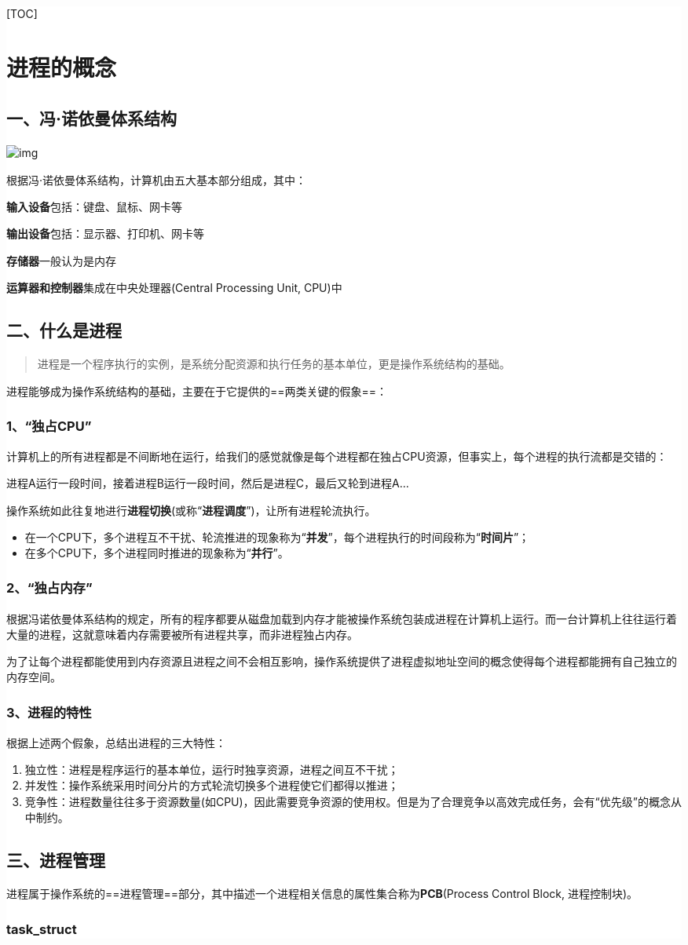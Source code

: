 [TOC]

# 进程的概念

## 一、冯·诺依曼体系结构

![img](https://mypicture-1307604235.cos.ap-nanjing.myqcloud.com/mytyporac404968c415ad25403fa9e2bccaacf51.jpeg)

根据冯·诺依曼体系结构，计算机由五大基本部分组成，其中：

**输入设备**包括：键盘、鼠标、网卡等

**输出设备**包括：显示器、打印机、网卡等

**存储器**一般认为是内存

**运算器和控制器**集成在中央处理器(Central Processing Unit, CPU)中

## 二、什么是进程

> 进程是一个程序执行的实例，是系统分配资源和执行任务的基本单位，更是操作系统结构的基础。

进程能够成为操作系统结构的基础，主要在于它提供的==两类关键的假象==：

### 1、“独占CPU”

计算机上的所有进程都是不间断地在运行，给我们的感觉就像是每个进程都在独占CPU资源，但事实上，每个进程的执行流都是交错的：

进程A运行一段时间，接着进程B运行一段时间，然后是进程C，最后又轮到进程A...

操作系统如此往复地进行**进程切换**(或称“**进程调度**”)，让所有进程轮流执行。

- 在一个CPU下，多个进程互不干扰、轮流推进的现象称为“**并发**”，每个进程执行的时间段称为“**时间片**”；
- 在多个CPU下，多个进程同时推进的现象称为“**并行**”。

### 2、“独占内存”

根据冯诺依曼体系结构的规定，所有的程序都要从磁盘加载到内存才能被操作系统包装成进程在计算机上运行。而一台计算机上往往运行着大量的进程，这就意味着内存需要被所有进程共享，而非进程独占内存。

为了让每个进程都能使用到内存资源且进程之间不会相互影响，操作系统提供了进程虚拟地址空间的概念使得每个进程都能拥有自己独立的内存空间。

### 3、进程的特性

根据上述两个假象，总结出进程的三大特性：

1. 独立性：进程是程序运行的基本单位，运行时独享资源，进程之间互不干扰；
2. 并发性：操作系统采用时间分片的方式轮流切换多个进程使它们都得以推进；
3. 竞争性：进程数量往往多于资源数量(如CPU)，因此需要竞争资源的使用权。但是为了合理竞争以高效完成任务，会有“优先级”的概念从中制约。

## 三、进程管理

进程属于操作系统的==进程管理==部分，其中描述一个进程相关信息的属性集合称为**PCB**(Process Control Block, 进程控制块)。

### task_struct
